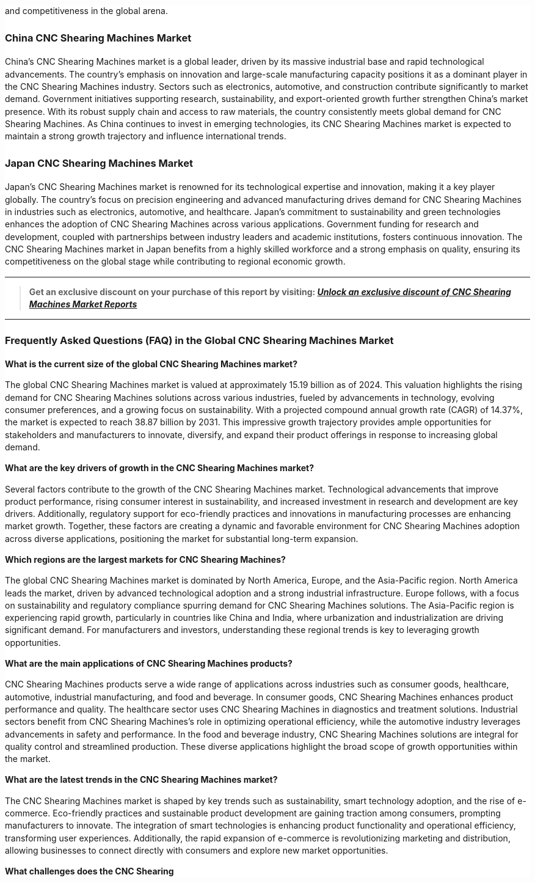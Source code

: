 and competitiveness in the global arena.</p><h3>China CNC Shearing Machines Market</h3><p>China&rsquo;s CNC Shearing Machines market is a global leader, driven by its massive industrial base and rapid technological advancements. The country&rsquo;s emphasis on innovation and large-scale manufacturing capacity positions it as a dominant player in the CNC Shearing Machines industry. Sectors such as electronics, automotive, and construction contribute significantly to market demand. Government initiatives supporting research, sustainability, and export-oriented growth further strengthen China&rsquo;s market presence. With its robust supply chain and access to raw materials, the country consistently meets global demand for CNC Shearing Machines. As China continues to invest in emerging technologies, its CNC Shearing Machines market is expected to maintain a strong growth trajectory and influence international trends.</p><h3>Japan CNC Shearing Machines Market</h3><p>Japan&rsquo;s CNC Shearing Machines market is renowned for its technological expertise and innovation, making it a key player globally. The country&rsquo;s focus on precision engineering and advanced manufacturing drives demand for CNC Shearing Machines in industries such as electronics, automotive, and healthcare. Japan&rsquo;s commitment to sustainability and green technologies enhances the adoption of CNC Shearing Machines across various applications. Government funding for research and development, coupled with partnerships between industry leaders and academic institutions, fosters continuous innovation. The CNC Shearing Machines market in Japan benefits from a highly skilled workforce and a strong emphasis on quality, ensuring its competitiveness on the global stage while contributing to regional economic growth.</p><hr /><blockquote><p><strong>Get an exclusive discount on your purchase of this report by visiting: <em><a href="://marketresearchpulse.com/ask-for-discount/65399?utm_source=Github&amp;utm_medium=025">Unlock an exclusive discount of CNC Shearing Machines Market Reports</a></em>&nbsp;</strong></p></blockquote><hr /><h3>Frequently Asked Questions (FAQ) in the Global CNC Shearing Machines Market</h3><p><strong>What is the current size of the global CNC Shearing Machines market?</strong></p><p>The global CNC Shearing Machines market is valued at approximately 15.19 billion as of 2024. This valuation highlights the rising demand for CNC Shearing Machines solutions across various industries, fueled by advancements in technology, evolving consumer preferences, and a growing focus on sustainability. With a projected compound annual growth rate (CAGR) of 14.37%, the market is expected to reach 38.87 billion by 2031. This impressive growth trajectory provides ample opportunities for stakeholders and manufacturers to innovate, diversify, and expand their product offerings in response to increasing global demand.</p><p><strong>What are the key drivers of growth in the CNC Shearing Machines market?</strong></p><p>Several factors contribute to the growth of the CNC Shearing Machines market. Technological advancements that improve product performance, rising consumer interest in sustainability, and increased investment in research and development are key drivers. Additionally, regulatory support for eco-friendly practices and innovations in manufacturing processes are enhancing market growth. Together, these factors are creating a dynamic and favorable environment for CNC Shearing Machines adoption across diverse applications, positioning the market for substantial long-term expansion.</p><p><strong>Which regions are the largest markets for CNC Shearing Machines?</strong></p><p>The global CNC Shearing Machines market is dominated by North America, Europe, and the Asia-Pacific region. North America leads the market, driven by advanced technological adoption and a strong industrial infrastructure. Europe follows, with a focus on sustainability and regulatory compliance spurring demand for CNC Shearing Machines solutions. The Asia-Pacific region is experiencing rapid growth, particularly in countries like China and India, where urbanization and industrialization are driving significant demand. For manufacturers and investors, understanding these regional trends is key to leveraging growth opportunities.</p><p><strong>What are the main applications of CNC Shearing Machines products?</strong></p><p>CNC Shearing Machines products serve a wide range of applications across industries such as consumer goods, healthcare, automotive, industrial manufacturing, and food and beverage. In consumer goods, CNC Shearing Machines enhances product performance and quality. The healthcare sector uses CNC Shearing Machines in diagnostics and treatment solutions. Industrial sectors benefit from CNC Shearing Machines&rsquo;s role in optimizing operational efficiency, while the automotive industry leverages advancements in safety and performance. In the food and beverage industry, CNC Shearing Machines solutions are integral for quality control and streamlined production. These diverse applications highlight the broad scope of growth opportunities within the market.</p><p><strong>What are the latest trends in the CNC Shearing Machines market?</strong></p><p>The CNC Shearing Machines market is shaped by key trends such as sustainability, smart technology adoption, and the rise of e-commerce. Eco-friendly practices and sustainable product development are gaining traction among consumers, prompting manufacturers to innovate. The integration of smart technologies is enhancing product functionality and operational efficiency, transforming user experiences. Additionally, the rapid expansion of e-commerce is revolutionizing marketing and distribution, allowing businesses to connect directly with consumers and explore new market opportunities.</p><p><strong>What challenges does the CNC Shearing